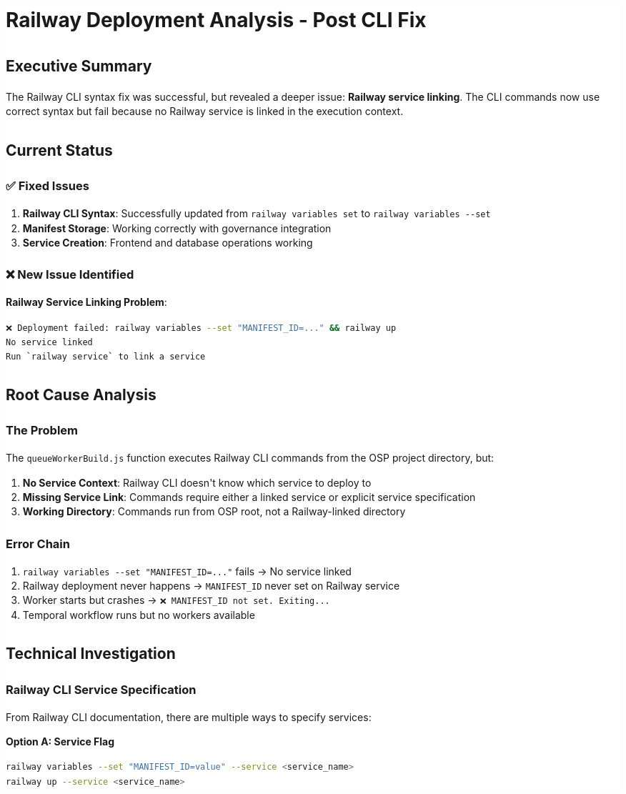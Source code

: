 # Railway Deployment Analysis - Post CLI Fix

## Executive Summary

The Railway CLI syntax fix was successful, but revealed a deeper issue: **Railway service linking**. The CLI commands now use correct syntax but fail because no Railway service is linked in the execution context.

## Current Status

### ✅ Fixed Issues
1. **Railway CLI Syntax**: Successfully updated from `railway variables set` to `railway variables --set`
2. **Manifest Storage**: Working correctly with governance integration
3. **Service Creation**: Frontend and database operations working

### ❌ New Issue Identified
**Railway Service Linking Problem**:
```bash
❌ Deployment failed: railway variables --set "MANIFEST_ID=..." && railway up
No service linked
Run `railway service` to link a service
```

## Root Cause Analysis

### The Problem
The `queueWorkerBuild.js` function executes Railway CLI commands from the OSP project directory, but:

1. **No Service Context**: Railway CLI doesn't know which service to deploy to
2. **Missing Service Link**: Commands require either a linked service or explicit service specification
3. **Working Directory**: Commands run from OSP root, not a Railway-linked directory

### Error Chain
1. `railway variables --set "MANIFEST_ID=..."` fails → No service linked
2. Railway deployment never happens → `MANIFEST_ID` never set on Railway service
3. Worker starts but crashes → `❌ MANIFEST_ID not set. Exiting...`
4. Temporal workflow runs but no workers available

## Technical Investigation

### Railway CLI Service Specification
From Railway CLI documentation, there are multiple ways to specify services:

**Option A: Service Flag**
```bash
railway variables --set "MANIFEST_ID=value" --service <service_name>
railway up --service <service_name>
```

